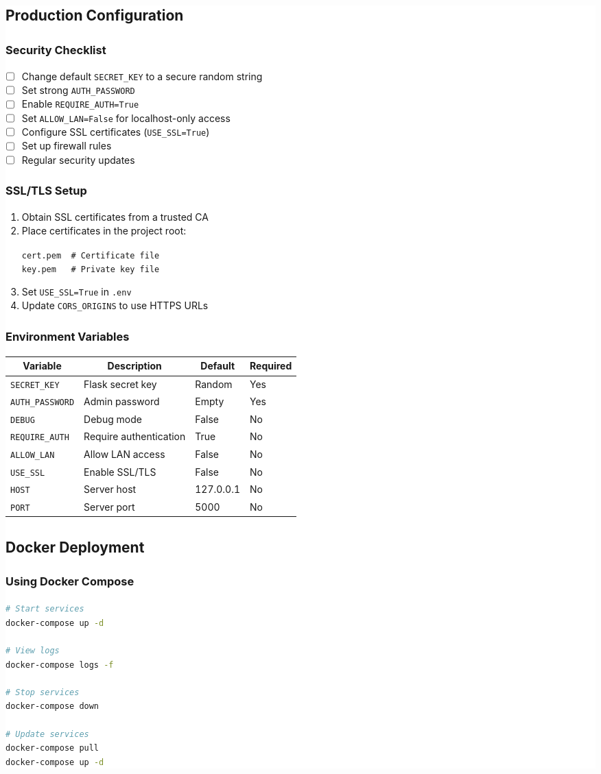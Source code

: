 ## Production Configuration

### Security Checklist

- [ ] Change default `SECRET_KEY` to a secure random string
- [ ] Set strong `AUTH_PASSWORD`
- [ ] Enable `REQUIRE_AUTH=True`
- [ ] Set `ALLOW_LAN=False` for localhost-only access
- [ ] Configure SSL certificates (`USE_SSL=True`)
- [ ] Set up firewall rules
- [ ] Regular security updates

### SSL/TLS Setup

1. Obtain SSL certificates from a trusted CA
2. Place certificates in the project root:
   ```
   cert.pem  # Certificate file
   key.pem   # Private key file
   ```
3. Set `USE_SSL=True` in `.env`
4. Update `CORS_ORIGINS` to use HTTPS URLs

### Environment Variables

| Variable | Description | Default | Required |
|----------|-------------|---------|----------|
| `SECRET_KEY` | Flask secret key | Random | Yes |
| `AUTH_PASSWORD` | Admin password | Empty | Yes |
| `DEBUG` | Debug mode | False | No |
| `REQUIRE_AUTH` | Require authentication | True | No |
| `ALLOW_LAN` | Allow LAN access | False | No |
| `USE_SSL` | Enable SSL/TLS | False | No |
| `HOST` | Server host | 127.0.0.1 | No |
| `PORT` | Server port | 5000 | No |

## Docker Deployment

### Using Docker Compose

```bash
# Start services
docker-compose up -d

# View logs
docker-compose logs -f

# Stop services
docker-compose down

# Update services
docker-compose pull
docker-compose up -d
```
